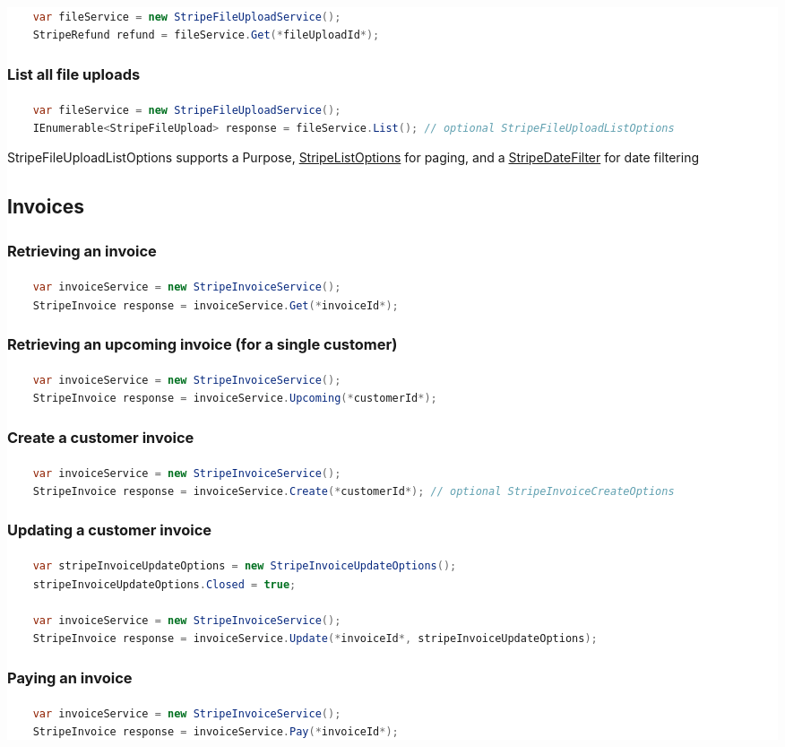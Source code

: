 ```csharp
	var fileService = new StripeFileUploadService();
	StripeRefund refund = fileService.Get(*fileUploadId*);
```

### List all file uploads

```csharp
	var fileService = new StripeFileUploadService();
	IEnumerable<StripeFileUpload> response = fileService.List(); // optional StripeFileUploadListOptions
```

StripeFileUploadListOptions supports a Purpose, [StripeListOptions](#stripelistoptions-paging) for paging, and a [StripeDateFilter](#stripedatefilter-date-filtering) for date filtering

Invoices
--------

### Retrieving an invoice

```csharp
	var invoiceService = new StripeInvoiceService();
	StripeInvoice response = invoiceService.Get(*invoiceId*);
```

### Retrieving an upcoming invoice (for a single customer)

```csharp
	var invoiceService = new StripeInvoiceService();
	StripeInvoice response = invoiceService.Upcoming(*customerId*);
```

### Create a customer invoice

```csharp
	var invoiceService = new StripeInvoiceService();
	StripeInvoice response = invoiceService.Create(*customerId*); // optional StripeInvoiceCreateOptions
```

### Updating a customer invoice

```csharp
	var stripeInvoiceUpdateOptions = new StripeInvoiceUpdateOptions();
	stripeInvoiceUpdateOptions.Closed = true;

	var invoiceService = new StripeInvoiceService();
	StripeInvoice response = invoiceService.Update(*invoiceId*, stripeInvoiceUpdateOptions);
```

### Paying an invoice

```csharp
	var invoiceService = new StripeInvoiceService();
	StripeInvoice response = invoiceService.Pay(*invoiceId*);
```
